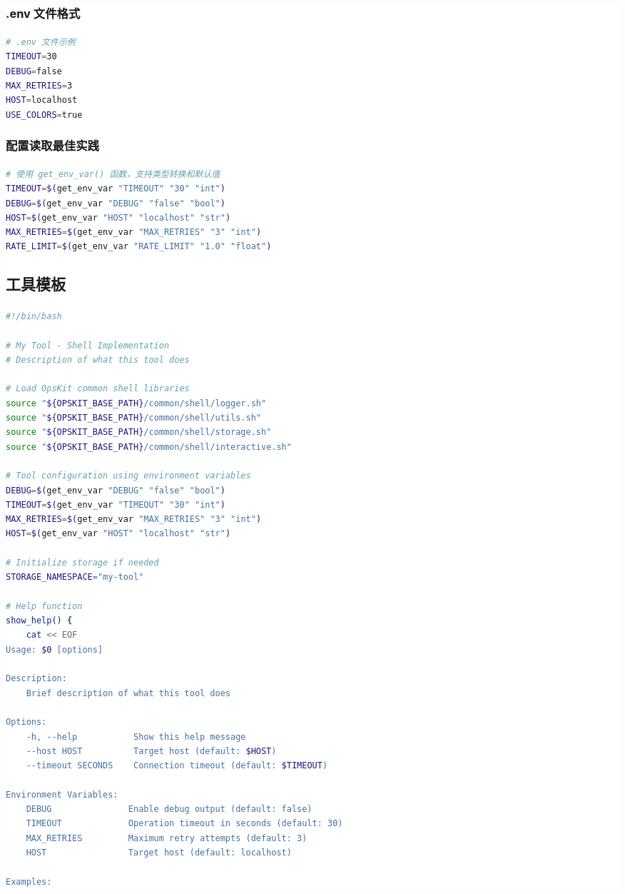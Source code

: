 ### .env 文件格式
```bash
# .env 文件示例
TIMEOUT=30
DEBUG=false
MAX_RETRIES=3
HOST=localhost
USE_COLORS=true
```

### 配置读取最佳实践
```bash
# 使用 get_env_var() 函数，支持类型转换和默认值
TIMEOUT=$(get_env_var "TIMEOUT" "30" "int")
DEBUG=$(get_env_var "DEBUG" "false" "bool")
HOST=$(get_env_var "HOST" "localhost" "str")
MAX_RETRIES=$(get_env_var "MAX_RETRIES" "3" "int")
RATE_LIMIT=$(get_env_var "RATE_LIMIT" "1.0" "float")
```

## 工具模板

```bash
#!/bin/bash

# My Tool - Shell Implementation
# Description of what this tool does

# Load OpsKit common shell libraries
source "${OPSKIT_BASE_PATH}/common/shell/logger.sh"
source "${OPSKIT_BASE_PATH}/common/shell/utils.sh"
source "${OPSKIT_BASE_PATH}/common/shell/storage.sh"
source "${OPSKIT_BASE_PATH}/common/shell/interactive.sh"

# Tool configuration using environment variables
DEBUG=$(get_env_var "DEBUG" "false" "bool")
TIMEOUT=$(get_env_var "TIMEOUT" "30" "int")
MAX_RETRIES=$(get_env_var "MAX_RETRIES" "3" "int")
HOST=$(get_env_var "HOST" "localhost" "str")

# Initialize storage if needed
STORAGE_NAMESPACE="my-tool"

# Help function
show_help() {
    cat << EOF
Usage: $0 [options]

Description:
    Brief description of what this tool does

Options:
    -h, --help           Show this help message
    --host HOST          Target host (default: $HOST)
    --timeout SECONDS    Connection timeout (default: $TIMEOUT)

Environment Variables:
    DEBUG               Enable debug output (default: false)
    TIMEOUT             Operation timeout in seconds (default: 30)
    MAX_RETRIES         Maximum retry attempts (default: 3)
    HOST                Target host (default: localhost)

Examples:
```